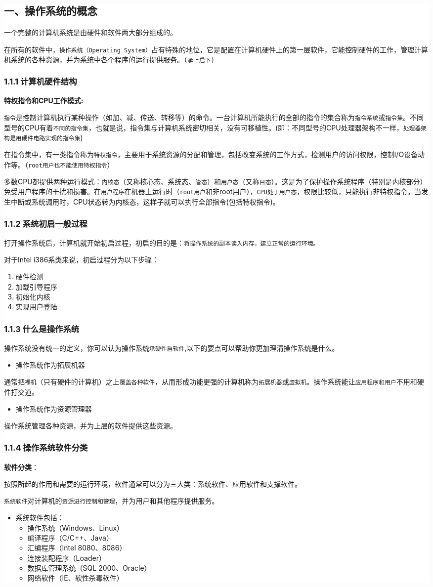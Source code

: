 ## 一、操作系统的概念

一个完整的计算机系统是由硬件和软件两大部分组成的。

在所有的软件中，`操作系统（Operating System）`占有特殊的地位，它是配置在计算机硬件上的第一层软件，它能控制硬件的工作，管理计算机系统的各种资源，并为系统中各个程序的运行提供服务。`(承上启下)`

### 1.1.1 计算机硬件结构

**特权指令和CPU工作模式:**

`指令`是控制计算机执行某种操作（如加、减、传送、转移等）的命令。一台计算机所能执行的全部的指令的集合称为`指令系统`或`指令集`。不同型号的CPU有着`不同的指令集`，也就是说，指令集与计算机系统密切相关，没有可移植性。(即：不同型号的CPU处理器架构不一样，`处理器架构是用硬件电路实现的指令集`)

在指令集中，有一类指令称为`特权指令`，主要用于系统资源的分配和管理，包括改变系统的工作方式，检测用户的访问权限，控制I/O设备动作等。（`root用户也不能使用特权指令`）

多数CPU都提供两种运行模式：`内核态`（又称核心态、系统态、`管态`）和`用户态`（又称`目态`）。这是为了保护操作系统程序（特别是内核部分）免受用户程序的干扰和损害。在`用户程序`在机器上运行时（`root用户`和非root用户），`CPU处于用户态`，权限比较低，只能执行非特权指令。当发生中断或系统调用时，CPU状态转为内核态，这样子就可以执行全部指令(包括特权指令)。

### 1.1.2 系统初启一般过程

打开操作系统后，计算机就开始初启过程，初启的目的是：`将操作系统的副本读入内存，建立正常的运行环境。`

对于Intel i386系类来说，初启过程分为以下步骤：

1. 硬件检测
2. 加载引导程序
3. 初始化内核
4. 实现用户登陆

### 1.1.3 什么是操作系统

操作系统没有统一的定义，你可以认为操作系统`承硬件启软件`,以下的要点可以帮助你更加理清操作系统是什么。

- 操作系统作为拓展机器  
  
通常把`裸机`（只有硬件的计算机）之上`覆盖各种软件`，从而形成功能更强的计算机称为`拓展机器`或`虚拟机`。操作系统能让`应用程序和用户`不用和硬件打交道。

- 操作系统作为资源管理器  
  
操作系统管理各种资源，并为上层的软件提供这些资源。

### 1.1.4 操作系统软件分类

**软件分类**：

按照所起的作用和需要的运行环境，软件通常可以分为三大类：系统软件、应用软件和支撑软件。

`系统软件`对计算机的`资源进行控制和管理`，并为用户和其他程序提供服务。

- 系统软件包括：
  - 操作系统（Windows、Linux）
  - 编译程序（C/C++、Java）
  - 汇编程序（Intel 8080、8086）
  - 连接装配程序（Loader）
  - 数据库管理系统（SQL 2000、Oracle）
  - 网络软件（IE、软性杀毒软件）
